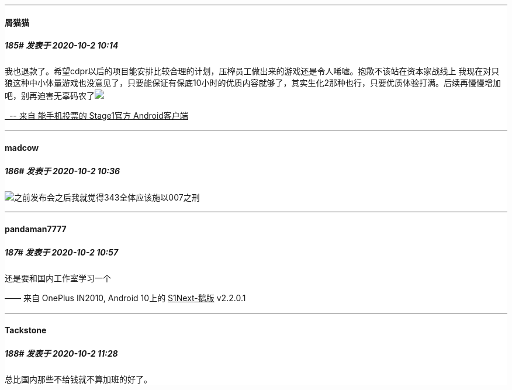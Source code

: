 



*****

####  屑猫猫  
##### 185#       发表于 2020-10-2 10:14




我也退款了。希望cdpr以后的项目能安排比较合理的计划，压榨员工做出来的游戏还是令人唏嘘。抱歉不该站在资本家战线上
我现在对只狼这种中小体量游戏也没意见了，只要能保证有保底10小时的优质内容就够了，其实生化2那种也行，只要优质体验打满。后续再慢慢增加吧，别再迫害无辜码农了<img src="https://static.saraba1st.com/image/smiley/face2017/001.png" referrerpolicy="no-referrer">

[  -- 来自 能手机投票的 Stage1官方 Android客户端](https://www.coolapk.com/apk/140634)







*****

####  madcow  
##### 186#       发表于 2020-10-2 10:36



<img src="https://static.saraba1st.com/image/smiley/face2017/020.png" referrerpolicy="no-referrer">之前发布会之后我就觉得343全体应该施以007之刑







*****

####  pandaman7777  
##### 187#       发表于 2020-10-2 10:57




还是要和国内工作室学习一个

—— 来自 OnePlus IN2010, Android 10上的 [S1Next-鹅版](https://github.com/ykrank/S1-Next/releases) v2.2.0.1







*****

####  Tackstone  
##### 188#       发表于 2020-10-2 11:28




总比国内那些不给钱就不算加班的好了。


